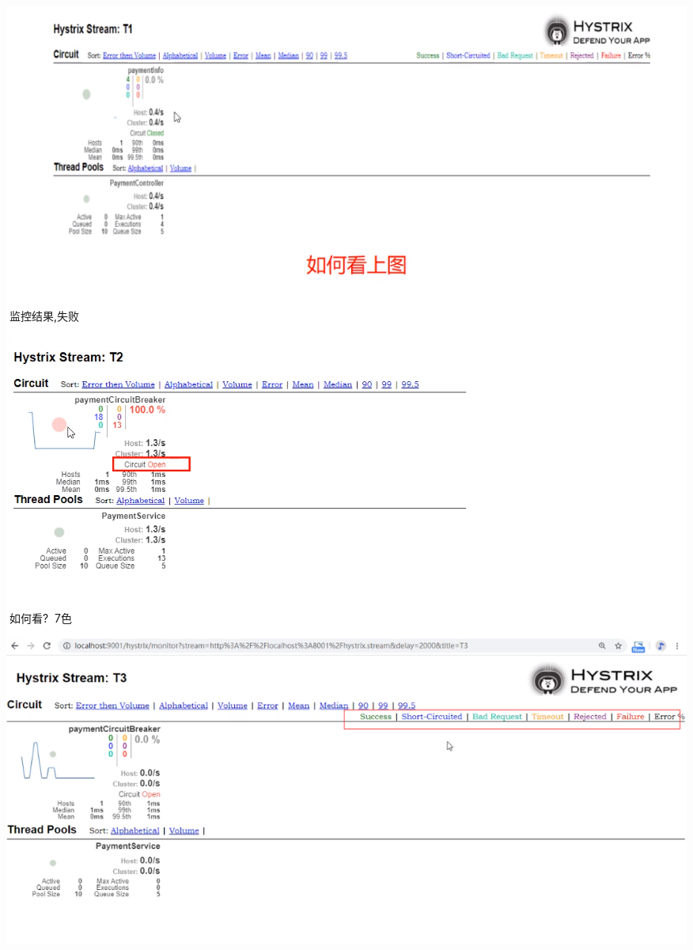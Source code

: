 ![image-20200413160922568](images/image-20200413160922568.png)

​          监控结果,失败

![image-20200413160931606](images/image-20200413160931606.png)

​      如何看?
​        7色

![image-20200413160944600](images/image-20200413160944600.png)